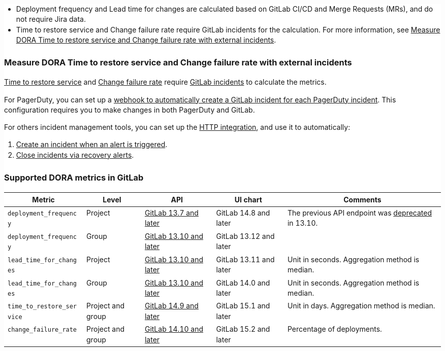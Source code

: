 - Deployment frequency and Lead time for changes are calculated based on GitLab CI/CD and Merge Requests (MRs), and do not require Jira data.
- Time to restore service and Change failure rate require GitLab incidents for the calculation. For more information, see [Measure DORA Time to restore service and Change failure rate with external incidents](#measure-dora-time-to-restore-service-and-change-failure-rate-with-external-incidents).

### Measure DORA Time to restore service and Change failure rate with external incidents

[Time to restore service](#time-to-restore-service) and [Change failure rate](#change-failure-rate)
require [GitLab incidents](../../operations/incident_management/manage_incidents.md) to calculate the metrics.

For PagerDuty, you can set up a [webhook to automatically create a GitLab incident for each PagerDuty incident](../../operations/incident_management/manage_incidents.md#using-the-pagerduty-webhook).
This configuration requires you to make changes in both PagerDuty and GitLab.

For others incident management tools, you can set up the
[HTTP integration](../../operations/incident_management/integrations.md#http-endpoints),
and use it to automatically:

1. [Create an incident when an alert is triggered](../../operations/incident_management/manage_incidents.md#automatically-when-an-alert-is-triggered).
1. [Close incidents via recovery alerts](../../operations/incident_management/manage_incidents.md#automatically-close-incidents-via-recovery-alerts).

### Supported DORA metrics in GitLab

| Metric                    | Level             | API                                                 | UI chart               | Comments |
|---------------------------|-------------------|-----------------------------------------------------|------------------------|----------|
| `deployment_frequency`    | Project           | [GitLab 13.7 and later](../../api/dora/metrics.md)  | GitLab 14.8 and later  | The previous API endpoint was [deprecated](https://gitlab.com/gitlab-org/gitlab/-/issues/323713) in 13.10. |
| `deployment_frequency`    | Group             | [GitLab 13.10 and later](../../api/dora/metrics.md) | GitLab 13.12 and later |          |
| `lead_time_for_changes`   | Project           | [GitLab 13.10 and later](../../api/dora/metrics.md) | GitLab 13.11 and later | Unit in seconds. Aggregation method is median. |
| `lead_time_for_changes`   | Group             | [GitLab 13.10 and later](../../api/dora/metrics.md) | GitLab 14.0 and later  | Unit in seconds. Aggregation method is median. |
| `time_to_restore_service` | Project and group | [GitLab 14.9 and later](../../api/dora/metrics.md)  | GitLab 15.1 and later  | Unit in days. Aggregation method is median. |
| `change_failure_rate`     | Project and group | [GitLab 14.10 and later](../../api/dora/metrics.md) | GitLab 15.2 and later  | Percentage of deployments. |
